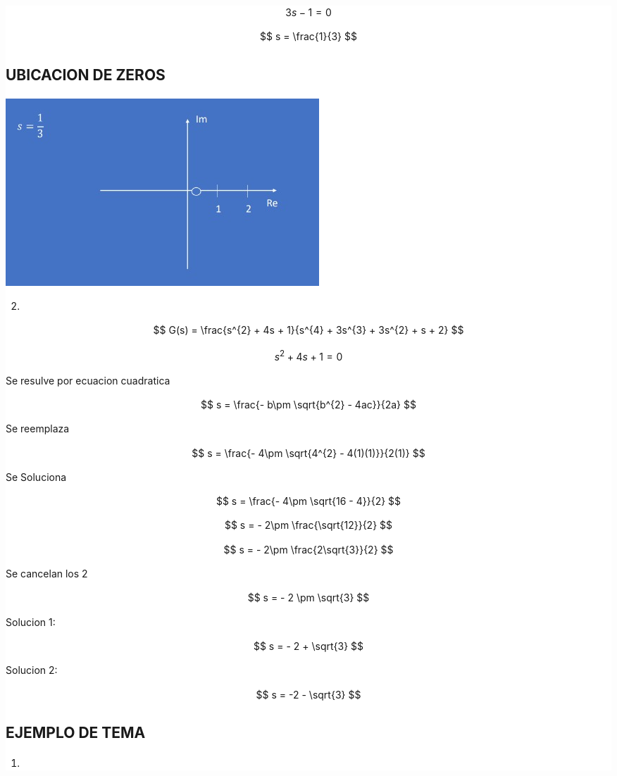 $$ 3s - 1 = 0 $$

$$ s = \frac{1}{3} $$ 

## UBICACION DE ZEROS

![](99.jpg)

2.

$$ G(s) = \frac{s^{2} + 4s + 1}{s^{4} + 3s^{3} + 3s^{2} + s + 2} $$

$$ s^{2} + 4s + 1 = 0 $$

Se resulve por ecuacion cuadratica

$$ s = \frac{- b\pm \sqrt{b^{2} - 4ac}}{2a} $$

Se reemplaza

$$ s = \frac{- 4\pm \sqrt{4^{2} - 4(1)(1)}}{2(1)} $$

Se Soluciona 

$$ s = \frac{- 4\pm \sqrt{16 - 4}}{2} $$

$$ s = - 2\pm \frac{\sqrt{12}}{2} $$

$$ s = - 2\pm \frac{2\sqrt{3}}{2} $$

Se cancelan los 2

$$ s = - 2 \pm \sqrt{3} $$

Solucion 1:

$$ s = - 2 + \sqrt{3} $$

Solucion 2:

$$ s = -2 - \sqrt{3} $$

## EJEMPLO DE TEMA
1.

